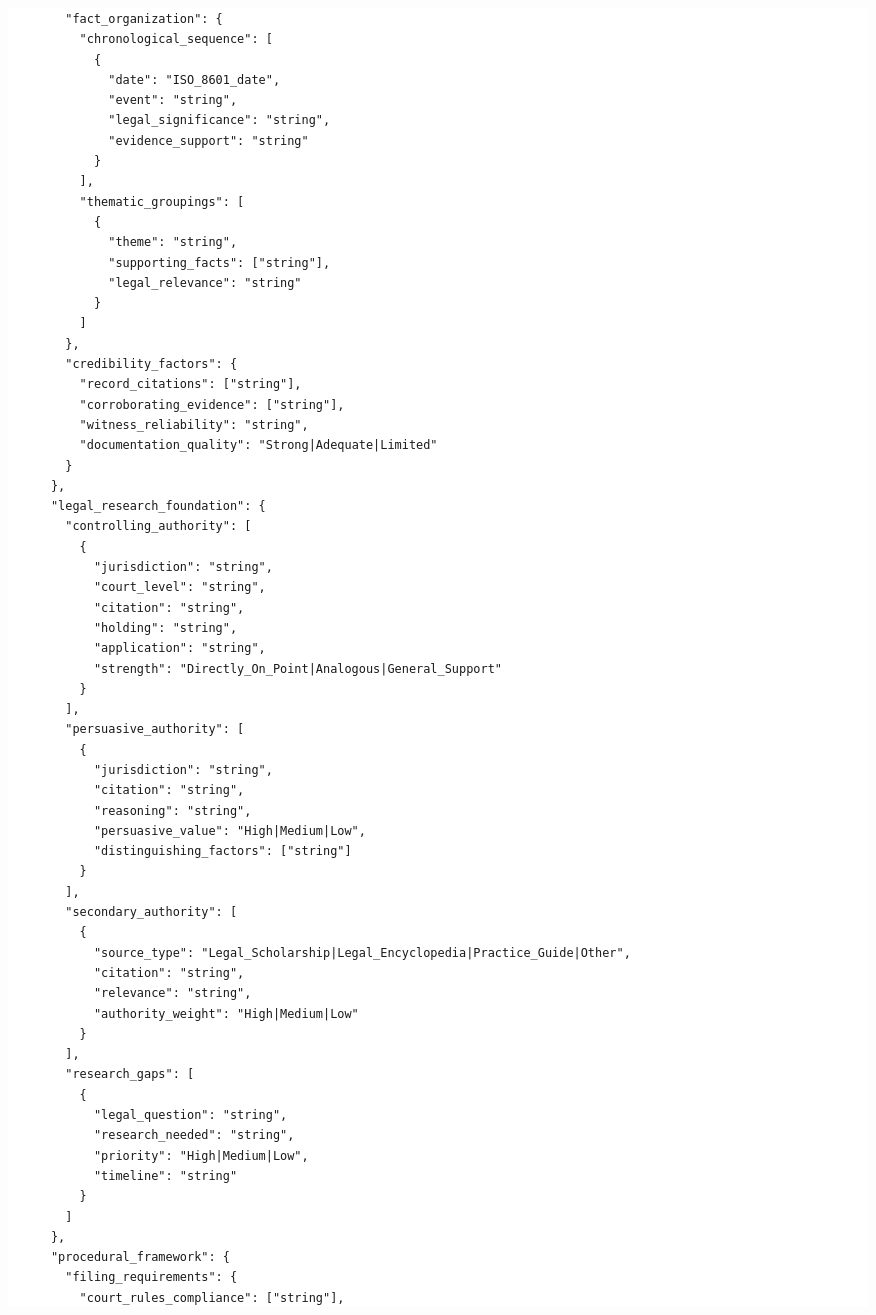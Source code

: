             "fact_organization": {
              "chronological_sequence": [
                {
                  "date": "ISO_8601_date",
                  "event": "string",
                  "legal_significance": "string",
                  "evidence_support": "string"
                }
              ],
              "thematic_groupings": [
                {
                  "theme": "string",
                  "supporting_facts": ["string"],
                  "legal_relevance": "string"
                }
              ]
            },
            "credibility_factors": {
              "record_citations": ["string"],
              "corroborating_evidence": ["string"],
              "witness_reliability": "string",
              "documentation_quality": "Strong|Adequate|Limited"
            }
          },
          "legal_research_foundation": {
            "controlling_authority": [
              {
                "jurisdiction": "string",
                "court_level": "string",
                "citation": "string",
                "holding": "string",
                "application": "string",
                "strength": "Directly_On_Point|Analogous|General_Support"
              }
            ],
            "persuasive_authority": [
              {
                "jurisdiction": "string",
                "citation": "string",
                "reasoning": "string",
                "persuasive_value": "High|Medium|Low",
                "distinguishing_factors": ["string"]
              }
            ],
            "secondary_authority": [
              {
                "source_type": "Legal_Scholarship|Legal_Encyclopedia|Practice_Guide|Other",
                "citation": "string",
                "relevance": "string",
                "authority_weight": "High|Medium|Low"
              }
            ],
            "research_gaps": [
              {
                "legal_question": "string",
                "research_needed": "string",
                "priority": "High|Medium|Low",
                "timeline": "string"
              }
            ]
          },
          "procedural_framework": {
            "filing_requirements": {
              "court_rules_compliance": ["string"],